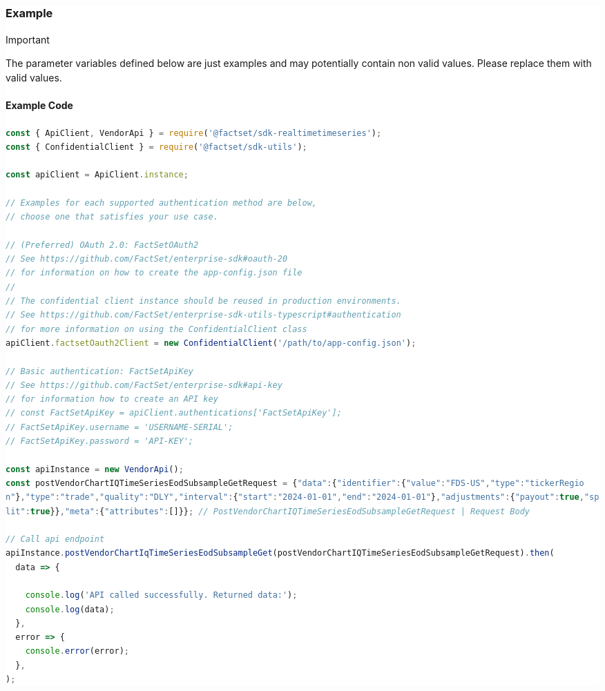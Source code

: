 ### Example

> [!IMPORTANT]
> The parameter variables defined below are just examples and may potentially contain non valid values. Please replace them with valid values.

#### Example Code

```javascript
const { ApiClient, VendorApi } = require('@factset/sdk-realtimetimeseries');
const { ConfidentialClient } = require('@factset/sdk-utils');

const apiClient = ApiClient.instance;

// Examples for each supported authentication method are below,
// choose one that satisfies your use case.

// (Preferred) OAuth 2.0: FactSetOAuth2
// See https://github.com/FactSet/enterprise-sdk#oauth-20
// for information on how to create the app-config.json file
//
// The confidential client instance should be reused in production environments.
// See https://github.com/FactSet/enterprise-sdk-utils-typescript#authentication
// for more information on using the ConfidentialClient class
apiClient.factsetOauth2Client = new ConfidentialClient('/path/to/app-config.json');

// Basic authentication: FactSetApiKey
// See https://github.com/FactSet/enterprise-sdk#api-key
// for information how to create an API key
// const FactSetApiKey = apiClient.authentications['FactSetApiKey'];
// FactSetApiKey.username = 'USERNAME-SERIAL';
// FactSetApiKey.password = 'API-KEY';

const apiInstance = new VendorApi();
const postVendorChartIQTimeSeriesEodSubsampleGetRequest = {"data":{"identifier":{"value":"FDS-US","type":"tickerRegion"},"type":"trade","quality":"DLY","interval":{"start":"2024-01-01","end":"2024-01-01"},"adjustments":{"payout":true,"split":true}},"meta":{"attributes":[]}}; // PostVendorChartIQTimeSeriesEodSubsampleGetRequest | Request Body

// Call api endpoint
apiInstance.postVendorChartIqTimeSeriesEodSubsampleGet(postVendorChartIQTimeSeriesEodSubsampleGetRequest).then(
  data => {

    console.log('API called successfully. Returned data:');
    console.log(data);
  },
  error => {
    console.error(error);
  },
);

```
